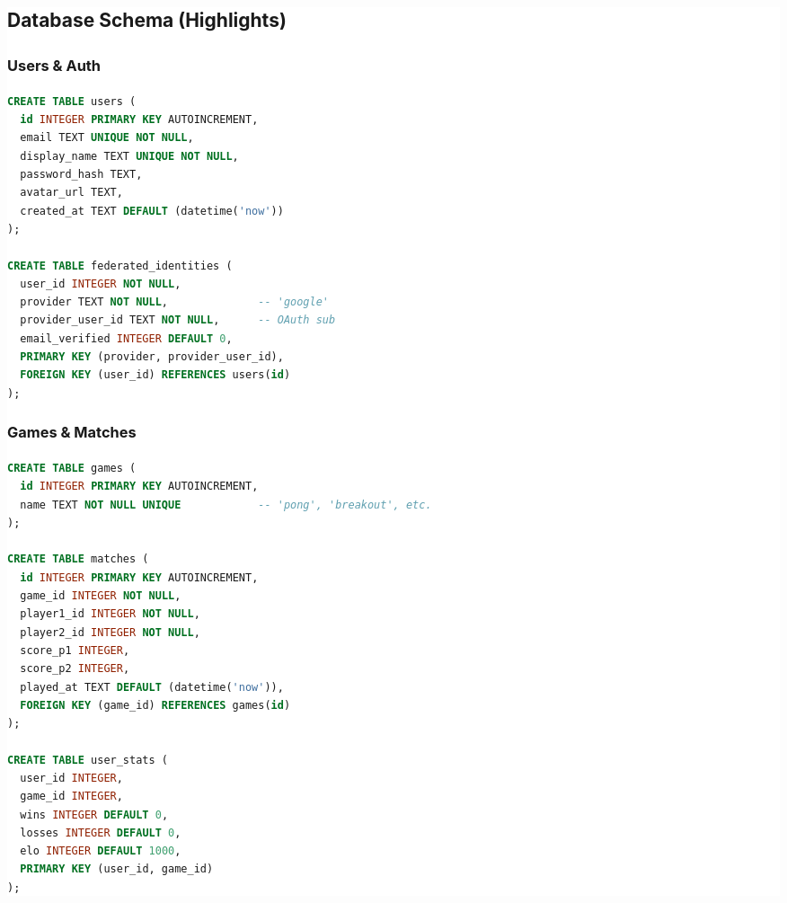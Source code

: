
## Database Schema (Highlights)

### Users & Auth
```sql
CREATE TABLE users (
  id INTEGER PRIMARY KEY AUTOINCREMENT,
  email TEXT UNIQUE NOT NULL,
  display_name TEXT UNIQUE NOT NULL,
  password_hash TEXT,
  avatar_url TEXT,
  created_at TEXT DEFAULT (datetime('now'))
);

CREATE TABLE federated_identities (
  user_id INTEGER NOT NULL,
  provider TEXT NOT NULL,              -- 'google'
  provider_user_id TEXT NOT NULL,      -- OAuth sub
  email_verified INTEGER DEFAULT 0,
  PRIMARY KEY (provider, provider_user_id),
  FOREIGN KEY (user_id) REFERENCES users(id)
);
```

### Games & Matches
```sql
CREATE TABLE games (
  id INTEGER PRIMARY KEY AUTOINCREMENT,
  name TEXT NOT NULL UNIQUE            -- 'pong', 'breakout', etc.
);

CREATE TABLE matches (
  id INTEGER PRIMARY KEY AUTOINCREMENT,
  game_id INTEGER NOT NULL,
  player1_id INTEGER NOT NULL,
  player2_id INTEGER NOT NULL,
  score_p1 INTEGER,
  score_p2 INTEGER,
  played_at TEXT DEFAULT (datetime('now')),
  FOREIGN KEY (game_id) REFERENCES games(id)
);

CREATE TABLE user_stats (
  user_id INTEGER,
  game_id INTEGER,
  wins INTEGER DEFAULT 0,
  losses INTEGER DEFAULT 0,
  elo INTEGER DEFAULT 1000,
  PRIMARY KEY (user_id, game_id)
);
```
